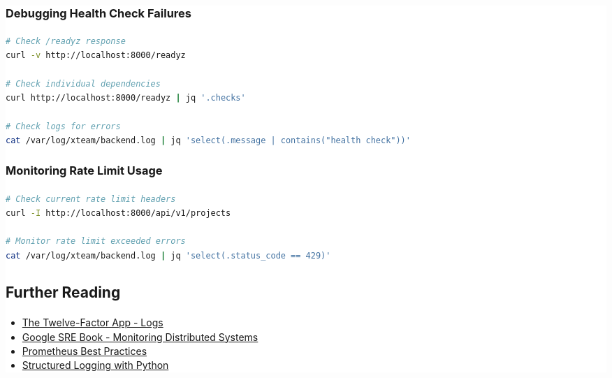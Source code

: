 ### Debugging Health Check Failures

```bash
# Check /readyz response
curl -v http://localhost:8000/readyz

# Check individual dependencies
curl http://localhost:8000/readyz | jq '.checks'

# Check logs for errors
cat /var/log/xteam/backend.log | jq 'select(.message | contains("health check"))'
```

### Monitoring Rate Limit Usage

```bash
# Check current rate limit headers
curl -I http://localhost:8000/api/v1/projects

# Monitor rate limit exceeded errors
cat /var/log/xteam/backend.log | jq 'select(.status_code == 429)'
```

## Further Reading

- [The Twelve-Factor App - Logs](https://12factor.net/logs)
- [Google SRE Book - Monitoring Distributed Systems](https://sre.google/sre-book/monitoring-distributed-systems/)
- [Prometheus Best Practices](https://prometheus.io/docs/practices/)
- [Structured Logging with Python](https://github.com/madzak/python-json-logger)
